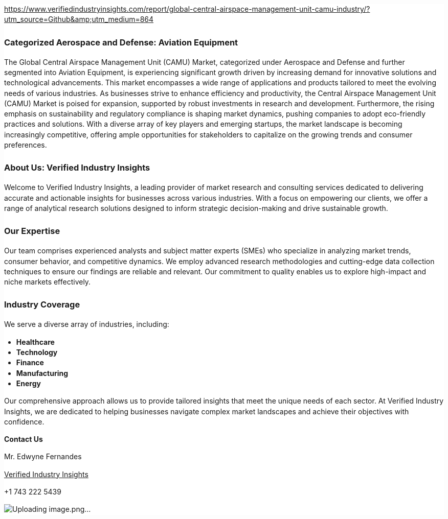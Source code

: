 </strong><a href="https://www.verifiedindustryinsights.com/report/global-central-airspace-management-unit-camu-industry/?utm_source=Github&amp;utm_medium=864">https://www.verifiedindustryinsights.com/report/global-central-airspace-management-unit-camu-industry/?utm_source=Github&amp;utm_medium=864</a>&nbsp;</p><h3>Categorized Aerospace and Defense: Aviation Equipment </h3><p>The Global Central Airspace Management Unit (CAMU) Market, categorized under Aerospace and Defense and further segmented into Aviation Equipment, is experiencing significant growth driven by increasing demand for innovative solutions and technological advancements. This market encompasses a wide range of applications and products tailored to meet the evolving needs of various industries. As businesses strive to enhance efficiency and productivity, the Central Airspace Management Unit (CAMU) Market is poised for expansion, supported by robust investments in research and development. Furthermore, the rising emphasis on sustainability and regulatory compliance is shaping market dynamics, pushing companies to adopt eco-friendly practices and solutions. With a diverse array of key players and emerging startups, the market landscape is becoming increasingly competitive, offering ample opportunities for stakeholders to capitalize on the growing trends and consumer preferences.</p><h3>About Us: Verified Industry Insights</h3><p>Welcome to Verified Industry Insights, a leading provider of market research and consulting services dedicated to delivering accurate and actionable insights for businesses across various industries. With a focus on empowering our clients, we offer a range of analytical research solutions designed to inform strategic decision-making and drive sustainable growth.</p><h3>Our Expertise</h3><p>Our team comprises experienced analysts and subject matter experts (SMEs) who specialize in analyzing market trends, consumer behavior, and competitive dynamics. We employ advanced research methodologies and cutting-edge data collection techniques to ensure our findings are reliable and relevant. Our commitment to quality enables us to explore high-impact and niche markets effectively.</p><h3>Industry Coverage</h3><p>We serve a diverse array of industries, including:</p><ul><li><strong>Healthcare</strong></li><li><strong>Technology</strong></li><li><strong>Finance</strong></li><li><strong>Manufacturing</strong></li><li><strong>Energy</strong></li></ul><p>Our comprehensive approach allows us to provide tailored insights that meet the unique needs of each sector. At Verified Industry Insights, we are dedicated to helping businesses navigate complex market landscapes and achieve their objectives with confidence.</p><p><strong>Contact Us</strong></p><p>Mr. Edwyne Fernandes</p><p><a href="https://www.verifiedindustryinsights.com/">Verified Industry Insights</a></p><p>+1 743 222 5439</p>
![Uploading image.png…]()
